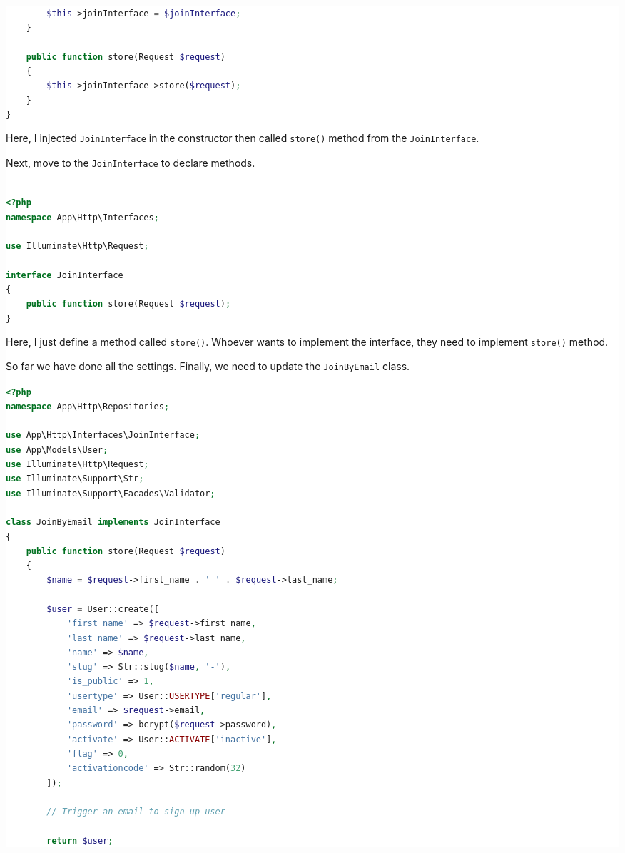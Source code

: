 ```php
        $this->joinInterface = $joinInterface;
    }

    public function store(Request $request)
    {
        $this->joinInterface->store($request);
    }
}
```

Here, I injected `JoinInterface` in the constructor then called `store()` method from the `JoinInterface`.

Next, move to the `JoinInterface` to declare methods.

```php

<?php
namespace App\Http\Interfaces;

use Illuminate\Http\Request;

interface JoinInterface
{
    public function store(Request $request);
}
```

Here, I just define a method called `store()`. Whoever wants to implement the interface, they need to implement `store()` method.

So far we have done all the settings. Finally, we need to update the `JoinByEmail` class.

```php
<?php
namespace App\Http\Repositories;

use App\Http\Interfaces\JoinInterface;
use App\Models\User;
use Illuminate\Http\Request;
use Illuminate\Support\Str;
use Illuminate\Support\Facades\Validator;

class JoinByEmail implements JoinInterface
{
    public function store(Request $request)
    {
        $name = $request->first_name . ' ' . $request->last_name;

        $user = User::create([
            'first_name' => $request->first_name,
            'last_name' => $request->last_name,
            'name' => $name,
            'slug' => Str::slug($name, '-'),
            'is_public' => 1,
            'usertype' => User::USERTYPE['regular'],
            'email' => $request->email,
            'password' => bcrypt($request->password),
            'activate' => User::ACTIVATE['inactive'],
            'flag' => 0,
            'activationcode' => Str::random(32)
        ]);

        // Trigger an email to sign up user

        return $user;
```